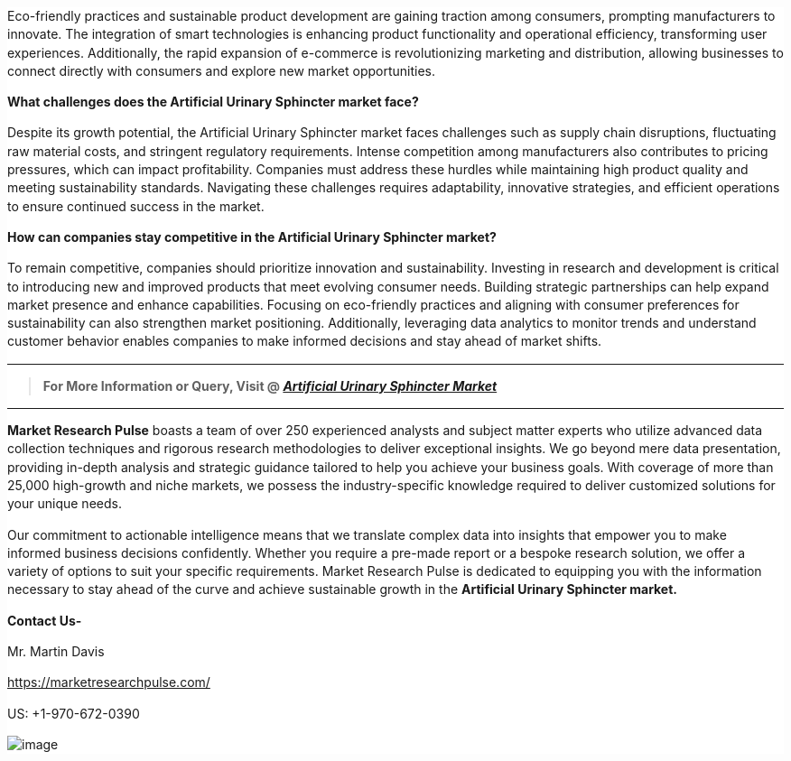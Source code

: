 Eco-friendly practices and sustainable product development are gaining traction among consumers, prompting manufacturers to innovate. The integration of smart technologies is enhancing product functionality and operational efficiency, transforming user experiences. Additionally, the rapid expansion of e-commerce is revolutionizing marketing and distribution, allowing businesses to connect directly with consumers and explore new market opportunities.</p><p><strong>What challenges does the Artificial Urinary Sphincter market face?</strong></p><p>Despite its growth potential, the Artificial Urinary Sphincter market faces challenges such as supply chain disruptions, fluctuating raw material costs, and stringent regulatory requirements. Intense competition among manufacturers also contributes to pricing pressures, which can impact profitability. Companies must address these hurdles while maintaining high product quality and meeting sustainability standards. Navigating these challenges requires adaptability, innovative strategies, and efficient operations to ensure continued success in the market.</p><p><strong>How can companies stay competitive in the Artificial Urinary Sphincter market?</strong></p><p>To remain competitive, companies should prioritize innovation and sustainability. Investing in research and development is critical to introducing new and improved products that meet evolving consumer needs. Building strategic partnerships can help expand market presence and enhance capabilities. Focusing on eco-friendly practices and aligning with consumer preferences for sustainability can also strengthen market positioning. Additionally, leveraging data analytics to monitor trends and understand customer behavior enables companies to make informed decisions and stay ahead of market shifts.</p><hr /><blockquote><p><strong>For More Information or Query, Visit @&nbsp;<em><a href="https://marketresearchpulse.com/report/106624/artificial-urinary-sphincter-market?utm_source=Linkedin&utm_medium=019">Artificial Urinary Sphincter Market</a></em></strong></p></blockquote><hr /><p><strong>Market Research Pulse</strong> boasts a team of over 250 experienced analysts and subject matter experts who utilize advanced data collection techniques and rigorous research methodologies to deliver exceptional insights. We go beyond mere data presentation, providing in-depth analysis and strategic guidance tailored to help you achieve your business goals. With coverage of more than 25,000 high-growth and niche markets, we possess the industry-specific knowledge required to deliver customized solutions for your unique needs.</p><p>Our commitment to actionable intelligence means that we translate complex data into insights that empower you to make informed business decisions confidently. Whether you require a pre-made report or a bespoke research solution, we offer a variety of options to suit your specific requirements. Market Research Pulse is dedicated to equipping you with the information necessary to stay ahead of the curve and achieve sustainable growth in the <strong>Artificial Urinary Sphincter market.</strong></p><p><strong>Contact Us-</strong></p><p>Mr. Martin Davis</p><p>https://marketresearchpulse.com/</p><p>US: +1-970-672-0390</p>
![image](https://github.com/user-attachments/assets/1bcc77b7-0d51-4835-8b55-a6f2a5c0ec56)
